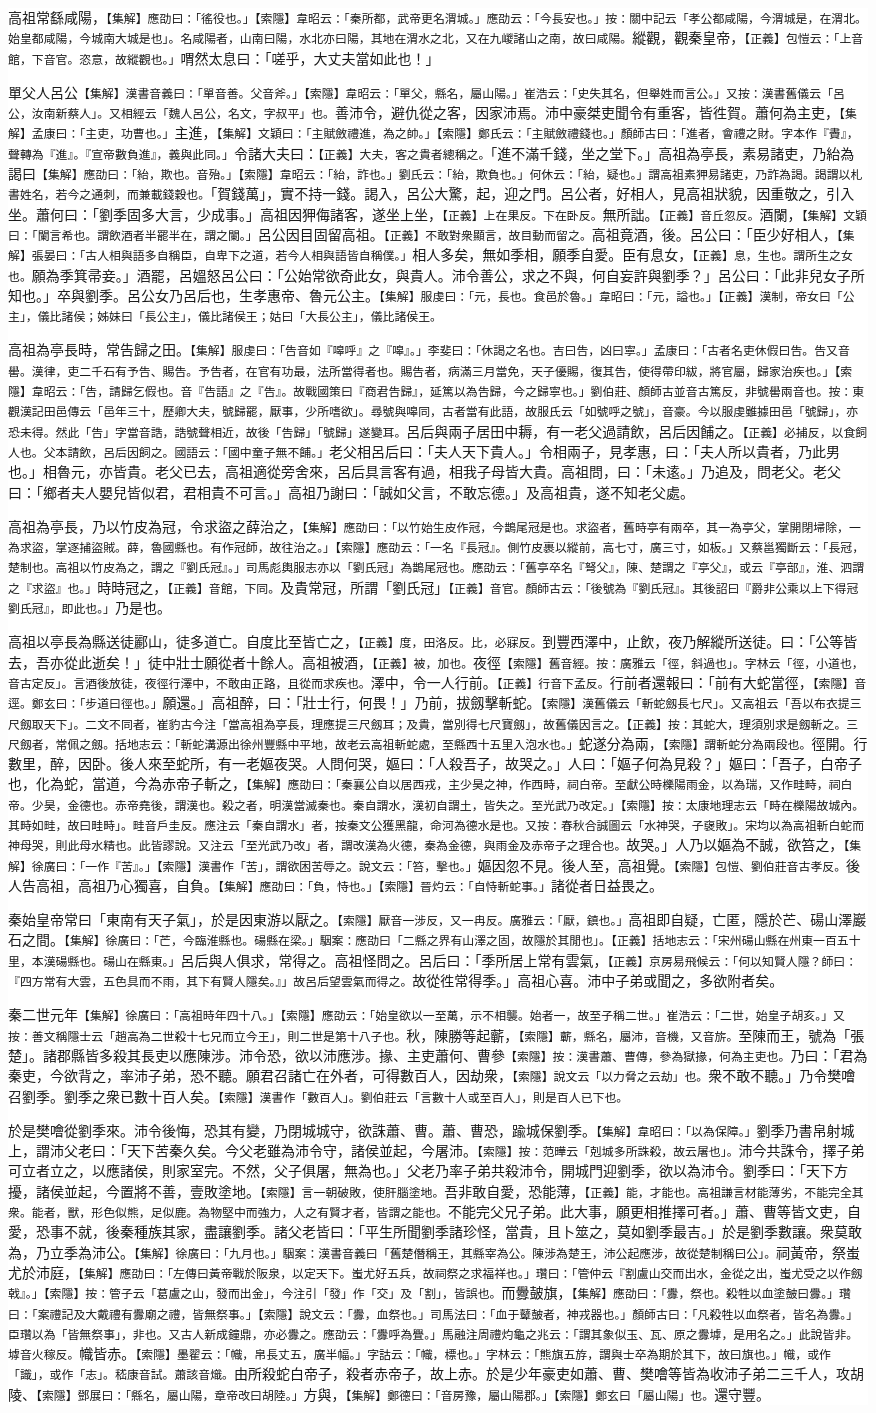 高祖常繇咸陽，`【集解】應劭曰：「徭役也。」【索隱】韋昭云：「秦所都，武帝更名渭城。」應劭云：「今長安也。」按：關中記云「孝公都咸陽，今渭城是，在渭北。始皇都咸陽，今城南大城是也」。名咸陽者，山南曰陽，水北亦曰陽，其地在渭水之北，又在九嵕諸山之南，故曰咸陽。`縱觀，觀秦皇帝，`【正義】包愷云：「上音館，下音官。恣意，故縱觀也。」`喟然太息曰：「嗟乎，大丈夫當如此也！」

單父人呂公`【集解】漢書音義曰：「單音善。父音斧。」【索隱】韋昭云：「單父，縣名，屬山陽。」崔浩云：「史失其名，但舉姓而言公。」又按：漢書舊儀云「呂公，汝南新蔡人」。又相經云「魏人呂公，名文，字叔平」也。`善沛令，避仇從之客，因家沛焉。沛中豪桀吏聞令有重客，皆徃賀。蕭何為主吏，`【集解】孟康曰：「主吏，功曹也。」`主進，`【集解】文穎曰：「主賦斂禮進，為之帥。」【索隱】鄭氏云：「主賦斂禮錢也。」顏師古曰：「進者，會禮之財。字本作『賮』，聲轉為『進』。『宣帝數負進』，義與此同。」`令諸大夫曰：`【正義】大夫，客之貴者總稱之。`「進不滿千錢，坐之堂下。」高祖為亭長，素易諸吏，乃紿為謁曰`【集解】應劭曰：「紿，欺也。音殆。」【索隱】韋昭云：「紿，詐也。」劉氏云：「紿，欺負也。」何休云：「紿，疑也。」謂高祖素狎易諸吏，乃詐為謁。謁謂以札書姓名，若今之通刺，而兼載錢穀也。`「賀錢萬」，實不持一錢。謁入，呂公大驚，起，迎之門。呂公者，好相人，見高祖狀貌，因重敬之，引入坐。蕭何曰：「劉季固多大言，少成事。」高祖因狎侮諸客，遂坐上坐，`【正義】上在果反。下在卧反。`無所詘。`【正義】音丘忽反。`酒闌，`【集解】文穎曰：「闌言希也。謂飲酒者半罷半在，謂之闌。」`呂公因目固留高祖。`【正義】不敢對衆顯言，故目動而留之。`高祖竟酒，後。呂公曰：「臣少好相人，`【集解】張晏曰：「古人相與語多自稱臣，自卑下之道，若今人相與語皆自稱僕。」`相人多矣，無如季相，願季自愛。臣有息女，`【正義】息，生也。謂所生之女也。`願為季箕帚妾。」酒罷，呂媼怒呂公曰：「公始常欲奇此女，與貴人。沛令善公，求之不與，何自妄許與劉季？」呂公曰：「此非兒女子所知也。」卒與劉季。呂公女乃呂后也，生孝惠帝、魯元公主。`【集解】服虔曰：「元，長也。食邑於魯。」韋昭曰：「元，謚也。」【正義】漢制，帝女曰「公主」，儀比諸侯；姊妹曰「長公主」，儀比諸侯王；姑曰「大長公主」，儀比諸侯王。`

高祖為亭長時，常告歸之田。`【集解】服虔曰：「告音如『嗥呼』之『嗥』。」李斐曰：「休謁之名也。吉曰告，凶曰寧。」孟康曰：「古者名吏休假曰告。告又音嚳。漢律，吏二千石有予告、賜告。予告者，在官有功最，法所當得者也。賜告者，病滿三月當免，天子優賜，復其告，使得帶印紱，將官屬，歸家治疾也。」【索隱】韋昭云：「告，請歸乞假也。音『告語』之『告』。故戰國策曰『商君告歸』，延篤以為告歸，今之歸寧也。」劉伯莊、顏師古並音古篤反，非號嚳兩音也。按：東觀漢記田邑傳云「邑年三十，歷卿大夫，號歸罷，厭事，少所嗜欲」。尋號與嗥同，古者當有此語，故服氏云「如號呼之號」，音豪。今以服虔雖據田邑「號歸」，亦恐未得。然此「告」字當音誥，誥號聲相近，故後「告歸」「號歸」遂變耳。`呂后與兩子居田中耨，有一老父過請飲，呂后因餔之。`【正義】必捕反，以食飼人也。父本請飲，呂后因飼之。國語云：「國中童子無不餔。」`老父相呂后曰：「夫人天下貴人。」令相兩子，見孝惠，曰：「夫人所以貴者，乃此男也。」相魯元，亦皆貴。老父已去，高祖適從旁舍來，呂后具言客有過，相我子母皆大貴。高祖問，曰：「未逺。」乃追及，問老父。老父曰：「鄉者夫人嬰兒皆似君，君相貴不可言。」高祖乃謝曰：「誠如父言，不敢忘德。」及高祖貴，遂不知老父處。

高祖為亭長，乃以竹皮為冠，令求盜之薛治之，`【集解】應劭曰：「以竹始生皮作冠，今鵲尾冠是也。求盜者，舊時亭有兩卒，其一為亭父，掌開閉埽除，一為求盜，掌逐捕盜賊。薛，魯國縣也。有作冠師，故往治之。」【索隱】應劭云：「一名『長冠』。側竹皮裹以縱前，高七寸，廣三寸，如板。」又蔡邕獨斷云：「長冠，楚制也。高祖以竹皮為之，謂之『劉氏冠』。」司馬彪輿服志亦以「劉氏冠」為鵲尾冠也。應劭云：「舊亭卒名『弩父』，陳、楚謂之『亭父』，或云『亭部』，淮、泗謂之『求盜』也。」`時時冠之，`【正義】音館，下同。`及貴常冠，所謂「劉氏冠」`【正義】音官。顏師古云：「後號為『劉氏冠』。其後詔曰『爵非公乘以上下得冠劉氏冠』，即此也。」`乃是也。

高祖以亭長為縣送徒酈山，徒多道亡。自度比至皆亡之，`【正義】度，田洛反。比，必寐反。`到豐西澤中，止飲，夜乃解縱所送徒。曰：「公等皆去，吾亦從此逝矣！」徒中壯士願從者十餘人。高祖被酒，`【正義】被，加也。`夜徑`【索隱】舊音經。按：廣雅云「徑，斜過也」。字林云「徑，小道也，音古定反」。言酒後放徒，夜徑行澤中，不敢由正路，且從而求疾也。`澤中，令一人行前。`【正義】行音下孟反。`行前者還報曰：「前有大蛇當徑，`【索隱】音逕。鄭玄曰：「步道曰徑也。」`願還。」高祖醉，曰：「壯士行，何畏！」乃前，拔劔擊斬蛇。`【索隱】漢舊儀云「斬蛇劔長七尺」。又高祖云「吾以布衣提三尺劔取天下」。二文不同者，崔豹古今注「當高祖為亭長，理應提三尺劔耳；及貴，當別得七尺寶劔」，故舊儀因言之。【正義】按：其蛇大，理須別求是劔斬之。三尺劔者，常佩之劔。括地志云：「斬蛇溝源出徐州豐縣中平地，故老云高祖斬蛇處，至縣西十五里入泡水也。」`蛇遂分為兩，`【索隱】謂斬蛇分為兩段也。`徑開。行數里，醉，因卧。後人來至蛇所，有一老嫗夜哭。人問何哭，嫗曰：「人殺吾子，故哭之。」人曰：「嫗子何為見殺？」嫗曰：「吾子，白帝子也，化為蛇，當道，今為赤帝子斬之，`【集解】應劭曰：「秦襄公自以居西戎，主少昊之神，作西畤，祠白帝。至獻公時櫟陽雨金，以為瑞，又作畦畤，祠白帝。少昊，金德也。赤帝堯後，謂漢也。殺之者，明漢當滅秦也。秦自謂水，漢初自謂土，皆失之。至光武乃改定。」【索隱】按：太康地理志云「畤在櫟陽故城內。其畤如畦，故曰畦畤」。畦音戶圭反。應注云「秦自謂水」者，按秦文公獲黑龍，命河為德水是也。又按：春秋合誠圖云「水神哭，子襃敗」。宋均以為高祖斬白蛇而神母哭，則此母水精也。此皆謬說。又注云「至光武乃改」者，謂改漢為火德，秦為金德，與雨金及赤帝子之理合也。`故哭。」人乃以嫗為不誠，欲笞之，`【集解】徐廣曰：「一作『苦』。」【索隱】漢書作「苦」，謂欲困苦辱之。說文云：「笞，擊也。」`嫗因忽不見。後人至，高祖覺。`【索隱】包愷、劉伯莊音古孝反。`後人告高祖，高祖乃心獨喜，自負。`【集解】應劭曰：「負，恃也。」【索隱】晉灼云：「自恃斬蛇事。」`諸從者日益畏之。

秦始皇帝常曰「東南有天子氣」，於是因東游以厭之。`【索隱】厭音一涉反，又一冉反。廣雅云：「厭，鎮也。」`高祖即自疑，亡匿，隱於芒、碭山澤巖石之間。`【集解】徐廣曰：「芒，今臨淮縣也。碭縣在梁。」駰案：應劭曰「二縣之界有山澤之固，故隱於其閒也」。【正義】括地志云：「宋州碭山縣在州東一百五十里，本漢碭縣也。碭山在縣東。」`呂后與人俱求，常得之。高祖怪問之。呂后曰：「季所居上常有雲氣，`【正義】京房易飛候云：「何以知賢人隱？師曰：『四方常有大雲，五色具而不雨，其下有賢人隱矣。』」故呂后望雲氣而得之。`故從徃常得季。」高祖心喜。沛中子弟或聞之，多欲附者矣。

秦二世元年`【集解】徐廣曰：「高祖時年四十八。」【索隱】應劭云：「始皇欲以一至萬，示不相襲。始者一，故至子稱二世。」崔浩云：「二世，始皇子胡亥。」又按：善文稱隱士云「趙高為二世殺十七兄而立今王」，則二世是第十八子也。`秋，陳勝等起蘄，`【索隱】蘄，縣名，屬沛，音機，又音旂。`至陳而王，號為「張楚」。諸郡縣皆多殺其長吏以應陳涉。沛令恐，欲以沛應涉。掾、主吏蕭何、曹參`【索隱】按：漢書蕭、曹傳，參為獄掾，何為主吏也。`乃曰：「君為秦吏，今欲背之，率沛子弟，恐不聽。願君召諸亡在外者，可得數百人，因劫衆，`【索隱】說文云「以力脅之云劫」也。`衆不敢不聽。」乃令樊噲召劉季。劉季之衆已數十百人矣。`【索隱】漢書作「數百人」。劉伯莊云「言數十人或至百人」，則是百人已下也。`

於是樊噲從劉季來。沛令後悔，恐其有變，乃閉城城守，欲誅蕭、曹。蕭、曹恐，踰城保劉季。`【集解】韋昭曰：「以為保障。」`劉季乃書帛射城上，謂沛父老曰：「天下苦秦久矣。今父老雖為沛令守，諸侯並起，今屠沛。`【索隱】按：范曄云「剋城多所誅殺，故云屠也」。`沛今共誅令，擇子弟可立者立之，以應諸侯，則家室完。不然，父子俱屠，無為也。」父老乃率子弟共殺沛令，開城門迎劉季，欲以為沛令。劉季曰：「天下方擾，諸侯並起，今置將不善，壹敗塗地。`【索隱】言一朝破敗，使肝腦塗地。`吾非敢自愛，恐能薄，`【正義】能，才能也。高祖謙言材能薄劣，不能完全其衆。能者，獸，形色似熊，足似鹿。為物堅中而強力，人之有賢才者，皆謂之能也。`不能完父兄子弟。此大事，願更相推擇可者。」蕭、曹等皆文吏，自愛，恐事不就，後秦種族其家，盡讓劉季。諸父老皆曰：「平生所聞劉季諸珍怪，當貴，且卜筮之，莫如劉季最吉。」於是劉季數讓。衆莫敢為，乃立季為沛公。`【集解】徐廣曰：「九月也。」駰案：漢書音義曰「舊楚僭稱王，其縣宰為公。陳涉為楚王，沛公起應涉，故從楚制稱曰公」。`祠黃帝，祭蚩尤於沛庭，`【集解】應劭曰：「左傳曰黃帝戰於阪泉，以定天下。蚩尤好五兵，故祠祭之求福祥也。」瓚曰：「管仲云『割盧山交而出水，金從之出，蚩尤受之以作劔戟』。」【索隱】按：管子云「葛盧之山，發而出金」，今注引「發」作「交」及「割」，皆誤也。`而釁皷旗，`【集解】應劭曰：「釁，祭也。殺牲以血塗皷曰釁。」瓚曰：「案禮記及大戴禮有釁廟之禮，皆無祭事。」【索隱】說文云：「釁，血祭也。」司馬法曰：「血于鼙皷者，神戎器也。」顏師古曰：「凡殺牲以血祭者，皆名為釁。」臣瓚以為「皆無祭事」，非也。又古人新成鐘鼎，亦必釁之。應劭云：「釁呼為舋。」馬融注周禮灼龜之兆云：「謂其象似玉、瓦、原之釁㙤，是用名之。」此說皆非。㙤音火稼反。`幟皆赤。`【索隱】墨翟云：「幟，帛長丈五，廣半幅。」字詁云：「幟，標也。」字林云：「熊旗五斿，謂與士卒為期於其下，故曰旗也。」幟，或作「識」，或作「志」。嵇康音試。蕭該音熾。`由所殺蛇白帝子，殺者赤帝子，故上赤。於是少年豪吏如蕭、曹、樊噲等皆為收沛子弟二三千人，攻胡陵、`【索隱】鄧展曰：「縣名，屬山陽，章帝改曰胡陸。」`方與，`【集解】鄭德曰：「音房豫，屬山陽郡。」【索隱】鄭玄曰「屬山陽」也。`還守豐。
